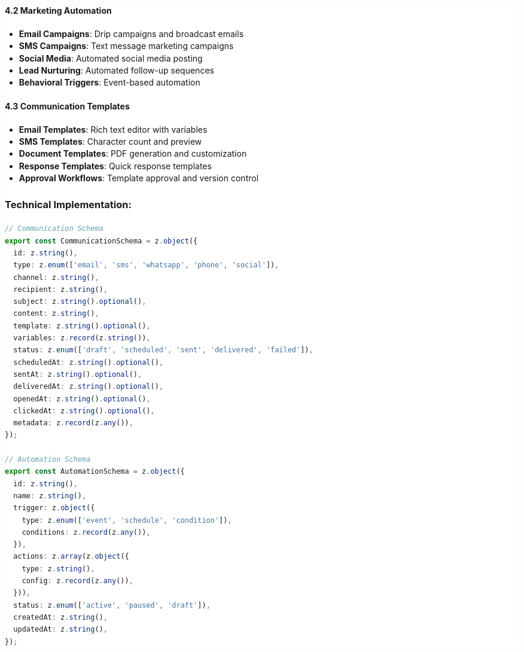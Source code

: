 #### 4.2 Marketing Automation
- **Email Campaigns**: Drip campaigns and broadcast emails
- **SMS Campaigns**: Text message marketing campaigns
- **Social Media**: Automated social media posting
- **Lead Nurturing**: Automated follow-up sequences
- **Behavioral Triggers**: Event-based automation

#### 4.3 Communication Templates
- **Email Templates**: Rich text editor with variables
- **SMS Templates**: Character count and preview
- **Document Templates**: PDF generation and customization
- **Response Templates**: Quick response templates
- **Approval Workflows**: Template approval and version control

### Technical Implementation:

```typescript
// Communication Schema
export const CommunicationSchema = z.object({
  id: z.string(),
  type: z.enum(['email', 'sms', 'whatsapp', 'phone', 'social']),
  channel: z.string(),
  recipient: z.string(),
  subject: z.string().optional(),
  content: z.string(),
  template: z.string().optional(),
  variables: z.record(z.string()),
  status: z.enum(['draft', 'scheduled', 'sent', 'delivered', 'failed']),
  scheduledAt: z.string().optional(),
  sentAt: z.string().optional(),
  deliveredAt: z.string().optional(),
  openedAt: z.string().optional(),
  clickedAt: z.string().optional(),
  metadata: z.record(z.any()),
});

// Automation Schema
export const AutomationSchema = z.object({
  id: z.string(),
  name: z.string(),
  trigger: z.object({
    type: z.enum(['event', 'schedule', 'condition']),
    conditions: z.record(z.any()),
  }),
  actions: z.array(z.object({
    type: z.string(),
    config: z.record(z.any()),
  })),
  status: z.enum(['active', 'paused', 'draft']),
  createdAt: z.string(),
  updatedAt: z.string(),
});
```
